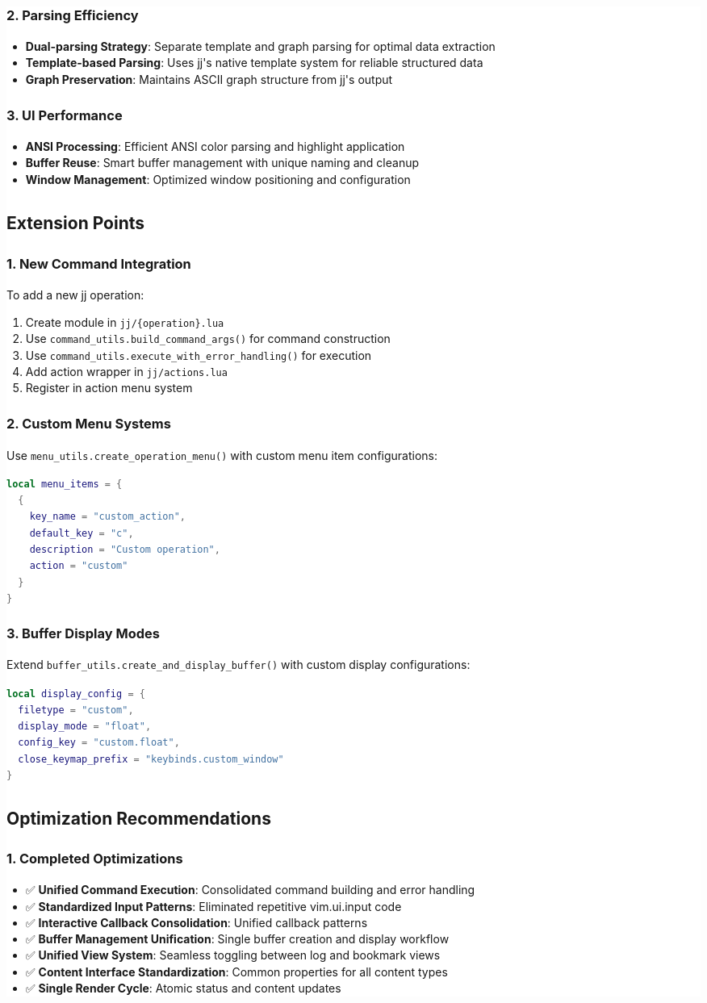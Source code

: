 ### 2. Parsing Efficiency
- **Dual-parsing Strategy**: Separate template and graph parsing for optimal data extraction
- **Template-based Parsing**: Uses jj's native template system for reliable structured data
- **Graph Preservation**: Maintains ASCII graph structure from jj's output

### 3. UI Performance
- **ANSI Processing**: Efficient ANSI color parsing and highlight application
- **Buffer Reuse**: Smart buffer management with unique naming and cleanup
- **Window Management**: Optimized window positioning and configuration

## Extension Points

### 1. New Command Integration
To add a new jj operation:

1. Create module in `jj/{operation}.lua`
2. Use `command_utils.build_command_args()` for command construction
3. Use `command_utils.execute_with_error_handling()` for execution
4. Add action wrapper in `jj/actions.lua`
5. Register in action menu system

### 2. Custom Menu Systems
Use `menu_utils.create_operation_menu()` with custom menu item configurations:

```lua
local menu_items = {
  {
    key_name = "custom_action",
    default_key = "c",
    description = "Custom operation",
    action = "custom"
  }
}
```

### 3. Buffer Display Modes
Extend `buffer_utils.create_and_display_buffer()` with custom display configurations:

```lua
local display_config = {
  filetype = "custom",
  display_mode = "float",
  config_key = "custom.float",
  close_keymap_prefix = "keybinds.custom_window"
}
```

## Optimization Recommendations

### 1. Completed Optimizations
- ✅ **Unified Command Execution**: Consolidated command building and error handling
- ✅ **Standardized Input Patterns**: Eliminated repetitive vim.ui.input code
- ✅ **Interactive Callback Consolidation**: Unified callback patterns
- ✅ **Buffer Management Unification**: Single buffer creation and display workflow
- ✅ **Unified View System**: Seamless toggling between log and bookmark views
- ✅ **Content Interface Standardization**: Common properties for all content types
- ✅ **Single Render Cycle**: Atomic status and content updates
